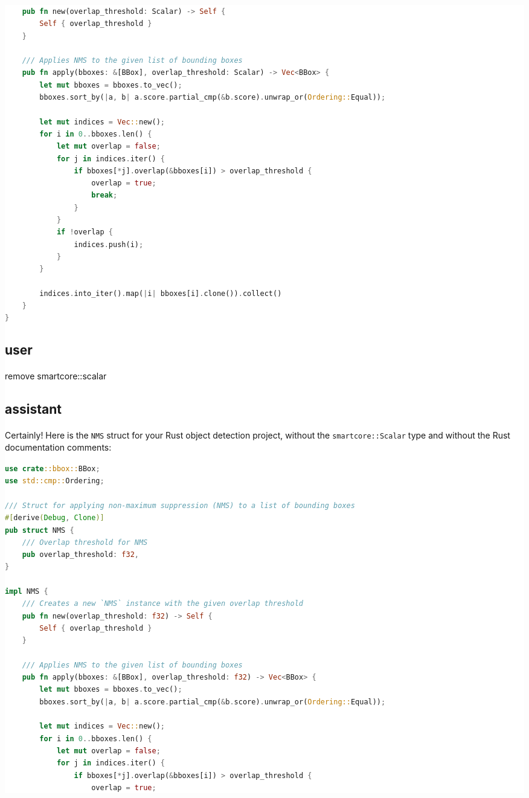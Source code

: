 ```rust
    pub fn new(overlap_threshold: Scalar) -> Self {
        Self { overlap_threshold }
    }

    /// Applies NMS to the given list of bounding boxes
    pub fn apply(bboxes: &[BBox], overlap_threshold: Scalar) -> Vec<BBox> {
        let mut bboxes = bboxes.to_vec();
        bboxes.sort_by(|a, b| a.score.partial_cmp(&b.score).unwrap_or(Ordering::Equal));

        let mut indices = Vec::new();
        for i in 0..bboxes.len() {
            let mut overlap = false;
            for j in indices.iter() {
                if bboxes[*j].overlap(&bboxes[i]) > overlap_threshold {
                    overlap = true;
                    break;
                }
            }
            if !overlap {
                indices.push(i);
            }
        }

        indices.into_iter().map(|i| bboxes[i].clone()).collect()
    }
}
```
## user
remove smartcore::scalar
## assistant
Certainly! Here is the `NMS` struct for your Rust object detection project, without the `smartcore::Scalar` type and without the Rust documentation comments:

```rust
use crate::bbox::BBox;
use std::cmp::Ordering;

/// Struct for applying non-maximum suppression (NMS) to a list of bounding boxes
#[derive(Debug, Clone)]
pub struct NMS {
    /// Overlap threshold for NMS
    pub overlap_threshold: f32,
}

impl NMS {
    /// Creates a new `NMS` instance with the given overlap threshold
    pub fn new(overlap_threshold: f32) -> Self {
        Self { overlap_threshold }
    }

    /// Applies NMS to the given list of bounding boxes
    pub fn apply(bboxes: &[BBox], overlap_threshold: f32) -> Vec<BBox> {
        let mut bboxes = bboxes.to_vec();
        bboxes.sort_by(|a, b| a.score.partial_cmp(&b.score).unwrap_or(Ordering::Equal));

        let mut indices = Vec::new();
        for i in 0..bboxes.len() {
            let mut overlap = false;
            for j in indices.iter() {
                if bboxes[*j].overlap(&bboxes[i]) > overlap_threshold {
                    overlap = true;
```
